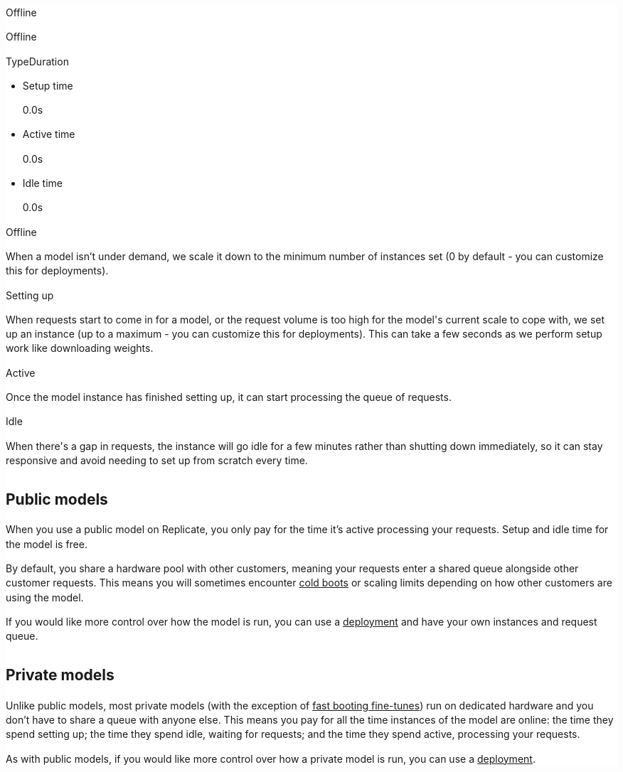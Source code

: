 Offline

Offline

TypeDuration

*   Setup time
    
    0.0s
*   Active time
    
    0.0s
*   Idle time
    
    0.0s

Offline

When a model isn’t under demand, we scale it down to the minimum number of instances set (0 by default - you can customize this for deployments).

Setting up

When requests start to come in for a model, or the request volume is too high for the model's current scale to cope with, we set up an instance (up to a maximum - you can customize this for deployments). This can take a few seconds as we perform setup work like downloading weights.

Active

Once the model instance has finished setting up, it can start processing the queue of requests.

Idle

When there's a gap in requests, the instance will go idle for a few minutes rather than shutting down immediately, so it can stay responsive and avoid needing to set up from scratch every time.

[](#public-models)Public models
-------------------------------

When you use a public model on Replicate, you only pay for the time it’s active processing your requests. Setup and idle time for the model is free.

By default, you share a hardware pool with other customers, meaning your requests enter a shared queue alongside other customer requests. This means you will sometimes encounter [cold boots](https://replicate.com/docs/how-does-replicate-work#cold-boots) or scaling limits depending on how other customers are using the model.

If you would like more control over how the model is run, you can use a [deployment](https://replicate.com/docs/deployments) and have your own instances and request queue.

[](#private-models)Private models
---------------------------------

Unlike public models, most private models (with the exception of [fast booting fine-tunes](#fast-booting-fine-tunes)) run on dedicated hardware and you don’t have to share a queue with anyone else. This means you pay for all the time instances of the model are online: the time they spend setting up; the time they spend idle, waiting for requests; and the time they spend active, processing your requests.

As with public models, if you would like more control over how a private model is run, you can use a [deployment](https://replicate.com/docs/deployments).
